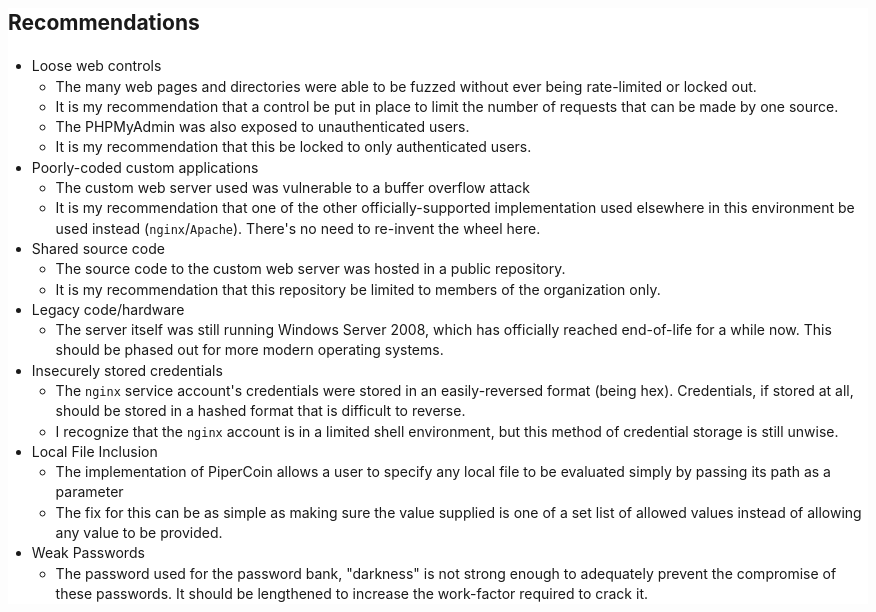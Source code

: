 ## Recommendations

- Loose web controls
	- The many web pages and directories were able to be fuzzed without ever being rate-limited or locked out.
	- It is my recommendation that a control be put in place to limit the number of requests that can be made by one source.
	- The PHPMyAdmin was also exposed to unauthenticated users.
	- It is my recommendation that this be locked to only authenticated users.
- Poorly-coded custom applications
	- The custom web server used was vulnerable to a buffer overflow attack
	- It is my recommendation that one of the other officially-supported implementation used elsewhere in this environment be used instead (`nginx`/`Apache`). There's no need to re-invent the wheel here.
- Shared source code
	- The source code to the custom web server was hosted in a public repository.
	- It is my recommendation that this repository be limited to members of the organization only.
- Legacy code/hardware
	- The server itself was still running Windows Server 2008, which has officially reached end-of-life for a while now. This should be phased out for more modern operating systems.
- Insecurely stored credentials
	- The `nginx` service account's credentials were stored in an easily-reversed format (being hex). Credentials, if stored at all, should be stored in a hashed format that is difficult to reverse.
	- I recognize that the `nginx` account is in a limited shell environment, but this method of credential storage is still unwise.
- Local File Inclusion
	- The implementation of PiperCoin allows a user to specify any local file to be evaluated simply by passing its path as a parameter
	- The fix for this can be as simple as making sure the value supplied is one of a set list of allowed values instead of allowing any value to be provided.
- Weak Passwords
	- The password used for the password bank, "darkness" is not strong enough to adequately prevent the compromise of these passwords. It should be lengthened to increase the work-factor required to crack it.